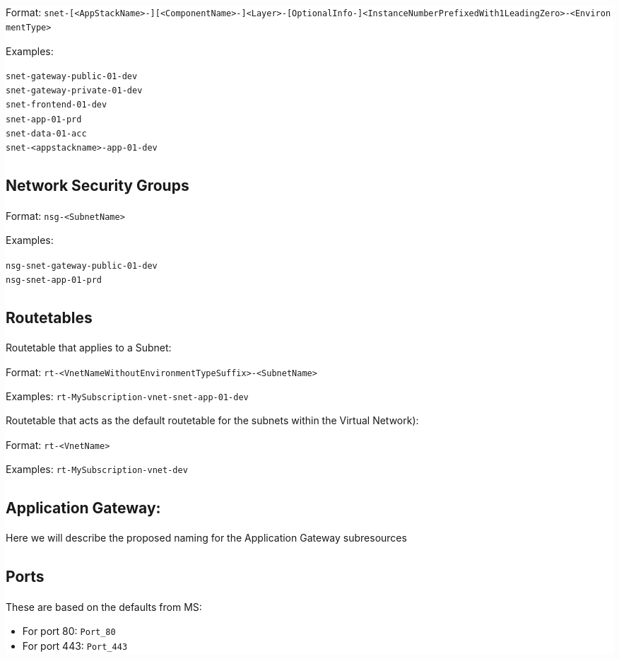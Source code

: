 Format:
`snet-[<AppStackName>-][<ComponentName>-]<Layer>-[OptionalInfo-]<InstanceNumberPrefixedWith1LeadingZero>-<EnvironmentType>`

Examples:

```
snet-gateway-public-01-dev
snet-gateway-private-01-dev
snet-frontend-01-dev
snet-app-01-prd
snet-data-01-acc
snet-<appstackname>-app-01-dev
```

## Network Security Groups

Format:
`nsg-<SubnetName>`

Examples:

```
nsg-snet-gateway-public-01-dev
nsg-snet-app-01-prd
```

## Routetables

Routetable that applies to a Subnet:

Format:
`rt-<VnetNameWithoutEnvironmentTypeSuffix>-<SubnetName>`

Examples:
`rt-MySubscription-vnet-snet-app-01-dev`

Routetable that acts as the default routetable for the subnets within the Virtual Network):

Format:
`rt-<VnetName>`

Examples:
`rt-MySubscription-vnet-dev`

## Application Gateway:

Here we will describe the proposed naming for the Application Gateway subresources

## Ports

These are based on the defaults from MS:

- For port 80: `Port_80`
- For port 443: `Port_443`
